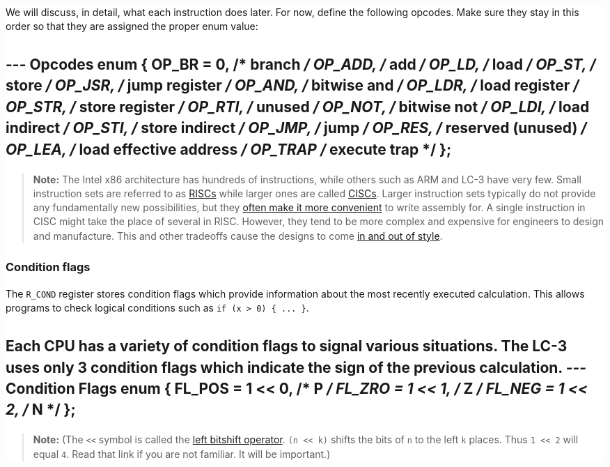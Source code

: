 We will discuss, in detail, what each instruction does later. For now, define the following opcodes. Make sure they stay in this order so that they are assigned the proper enum value:

--- Opcodes
enum
{
    OP_BR = 0, /* branch */
    OP_ADD,    /* add  */
    OP_LD,     /* load */
    OP_ST,     /* store */
    OP_JSR,    /* jump register */
    OP_AND,    /* bitwise and */
    OP_LDR,    /* load register */
    OP_STR,    /* store register */
    OP_RTI,    /* unused */
    OP_NOT,    /* bitwise not */
    OP_LDI,    /* load indirect */
    OP_STI,    /* store indirect */
    OP_JMP,    /* jump */
    OP_RES,    /* reserved (unused) */
    OP_LEA,    /* load effective address */
    OP_TRAP    /* execute trap */
};
---

> **Note:** The Intel x86 architecture has hundreds of instructions, while others such as ARM and LC-3 have very few. Small instruction sets are referred to as [RISCs](https://en.wikipedia.org/wiki/Reduced_instruction_set_computer) while larger ones are called [CISCs](https://en.wikipedia.org/wiki/Complex_instruction_set_computer). Larger instruction sets typically do not provide any fundamentally new possibilities, but they [often make it more convenient](https://cs.stanford.edu/people/eroberts/courses/soco/projects/risc/risccisc/) to write assembly for. A single instruction in CISC might take the place of several in RISC. However, they tend to be more complex and expensive for engineers to design and manufacture. This and other tradeoffs cause the designs to come [in and out of style](https://cs.stackexchange.com/questions/269/why-would-anyone-want-cisc).


### Condition flags

The `R_COND` register stores condition flags which provide information about the most recently executed calculation. This allows programs to check logical conditions such as `if (x > 0) { ... }`.

Each CPU has a variety of condition flags to signal various situations. The LC-3 uses only 3 condition flags which indicate the sign of the previous calculation.
--- Condition Flags
enum
{
    FL_POS = 1 << 0, /* P */
    FL_ZRO = 1 << 1, /* Z */
    FL_NEG = 1 << 2, /* N */
};
---

> **Note:** (The `<<` symbol is called the [left bitshift operator](https://msdn.microsoft.com/en-us/library/336xbhcz.aspx). `(n << k)` shifts the bits of `n` to the left `k` places. Thus `1 << 2` will equal `4`. Read that link if you are not familiar. It will be important.)
